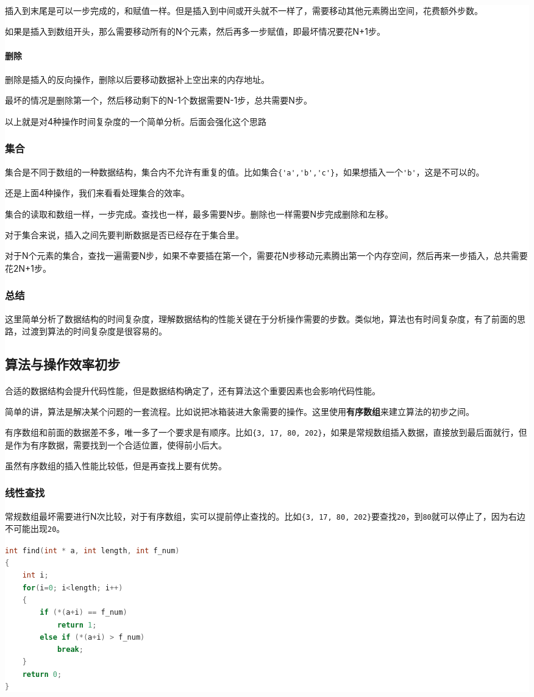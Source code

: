 插入到末尾是可以一步完成的，和赋值一样。但是插入到中间或开头就不一样了，需要移动其他元素腾出空间，花费额外步数。

如果是插入到数组开头，那么需要移动所有的N个元素，然后再多一步赋值，即最坏情况要花N+1步。

#### 删除

删除是插入的反向操作，删除以后要移动数据补上空出来的内存地址。

最坏的情况是删除第一个，然后移动剩下的N-1个数据需要N-1步，总共需要N步。


以上就是对4种操作时间复杂度的一个简单分析。后面会强化这个思路

### 集合

集合是不同于数组的一种数据结构，集合内不允许有重复的值。比如集合`{'a','b','c'}`，如果想插入一个`'b'`，这是不可以的。

还是上面4种操作，我们来看看处理集合的效率。

集合的读取和数组一样，一步完成。查找也一样，最多需要N步。删除也一样需要N步完成删除和左移。

对于集合来说，插入之间先要判断数据是否已经存在于集合里。

对于N个元素的集合，查找一遍需要N步，如果不幸要插在第一个，需要花N步移动元素腾出第一个内存空间，然后再来一步插入，总共需要花2N+1步。

### 总结

这里简单分析了数据结构的时间复杂度，理解数据结构的性能关键在于分析操作需要的步数。类似地，算法也有时间复杂度，有了前面的思路，过渡到算法的时间复杂度是很容易的。

## 算法与操作效率初步

合适的数据结构会提升代码性能，但是数据结构确定了，还有算法这个重要因素也会影响代码性能。

简单的讲，算法是解决某个问题的一套流程。比如说把冰箱装进大象需要的操作。这里使用**有序数组**来建立算法的初步之间。

有序数组和前面的数据差不多，唯一多了一个要求是有顺序。比如`{3, 17, 80, 202}`，如果是常规数组插入数据，直接放到最后面就行，但是作为有序数据，需要找到一个合适位置，使得前小后大。

虽然有序数组的插入性能比较低，但是再查找上要有优势。

### 线性查找

常规数组最坏需要进行N次比较，对于有序数组，实可以提前停止查找的。比如`{3, 17, 80, 202}`要查找`20`，到`80`就可以停止了，因为右边不可能出现`20`。

```c
int find(int * a, int length, int f_num)
{
    int i;
    for(i=0; i<length; i++)
    {
        if (*(a+i) == f_num)
            return 1;
        else if (*(a+i) > f_num)
            break;
    }
    return 0;
}
```
